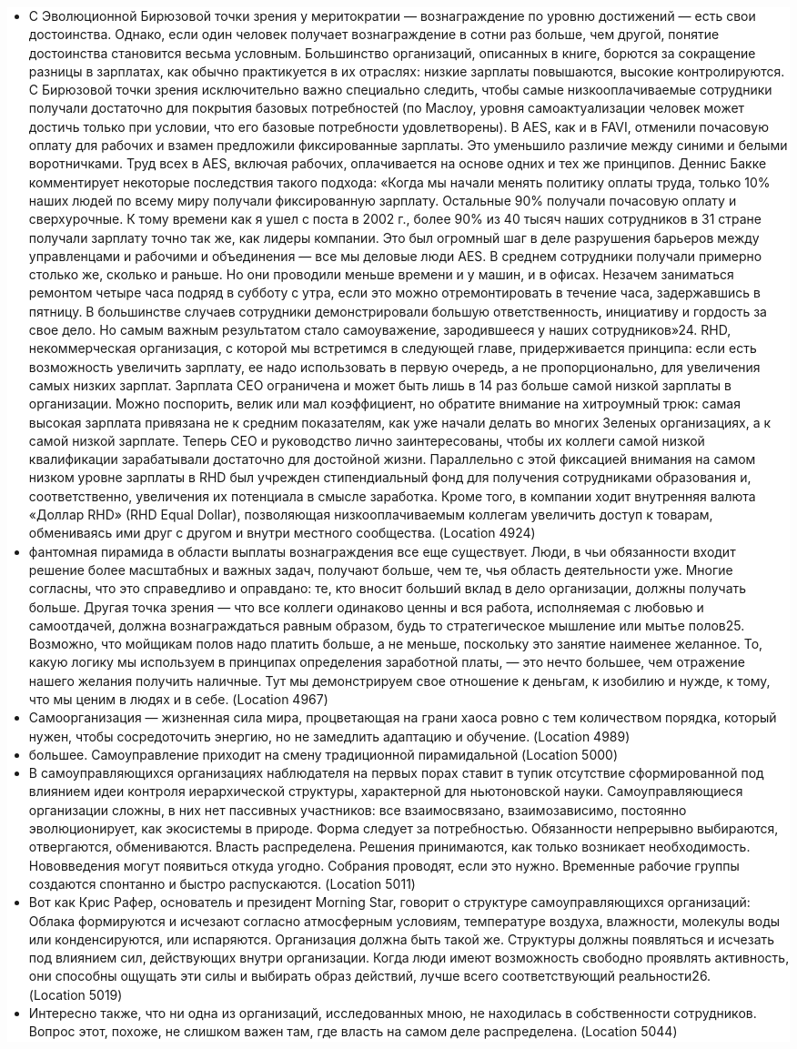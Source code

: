 - С Эволюционной Бирюзовой точки зрения у меритократии — вознаграждение по уровню достижений — есть свои достоинства. Однако, если один человек получает вознаграждение в сотни раз больше, чем другой, понятие достоинства становится весьма условным. Большинство организаций, описанных в книге, борются за сокращение разницы в зарплатах, как обычно практикуется в их отраслях: низкие зарплаты повышаются, высокие контролируются. С Бирюзовой точки зрения исключительно важно специально следить, чтобы самые низкооплачиваемые сотрудники получали достаточно для покрытия базовых потребностей (по Маслоу, уровня самоактуализации человек может достичь только при условии, что его базовые потребности удовлетворены). В AES, как и в FAVI, отменили почасовую оплату для рабочих и взамен предложили фиксированные зарплаты. Это уменьшило различие между синими и белыми воротничками. Труд всех в AES, включая рабочих, оплачивается на основе одних и тех же принципов. Деннис Бакке комментирует некоторые последствия такого подхода: «Когда мы начали менять политику оплаты труда, только 10% наших людей по всему миру получали фиксированную зарплату. Остальные 90% получали почасовую оплату и сверхурочные. К тому времени как я ушел с поста в 2002 г., более 90% из 40 тысяч наших сотрудников в 31 стране получали зарплату точно так же, как лидеры компании. Это был огромный шаг в деле разрушения барьеров между управленцами и рабочими и объединения — все мы деловые люди AES. В среднем сотрудники получали примерно столько же, сколько и раньше. Но они проводили меньше времени и у машин, и в офисах. Незачем заниматься ремонтом четыре часа подряд в субботу с утра, если это можно отремонтировать в течение часа, задержавшись в пятницу. В большинстве случаев сотрудники демонстрировали большую ответственность, инициативу и гордость за свое дело. Но самым важным результатом стало самоуважение, зародившееся у наших сотрудников»24. RHD, некоммерческая организация, с которой мы встретимся в следующей главе, придерживается принципа: если есть возможность увеличить зарплату, ее надо использовать в первую очередь, а не пропорционально, для увеличения самых низких зарплат. Зарплата CEO ограничена и может быть лишь в 14 раз больше самой низкой зарплаты в организации. Можно поспорить, велик или мал коэффициент, но обратите внимание на хитроумный трюк: самая высокая зарплата привязана не к средним показателям, как уже начали делать во многих Зеленых организациях, а к самой низкой зарплате. Теперь CEO и руководство лично заинтересованы, чтобы их коллеги самой низкой квалификации зарабатывали достаточно для достойной жизни. Параллельно с этой фиксацией внимания на самом низком уровне зарплаты в RHD был учрежден стипендиальный фонд для получения сотрудниками образования и, соответственно, увеличения их потенциала в смысле заработка. Кроме того, в компании ходит внутренняя валюта «Доллар RHD» (RHD Equal Dollar), позволяющая низкооплачиваемым коллегам увеличить доступ к товарам, обмениваясь ими друг с другом и внутри местного сообщества. (Location 4924)
- фантомная пирамида в области выплаты вознаграждения все еще существует. Люди, в чьи обязанности входит решение более масштабных и важных задач, получают больше, чем те, чья область деятельности уже. Многие согласны, что это справедливо и оправдано: те, кто вносит больший вклад в дело организации, должны получать больше. Другая точка зрения — что все коллеги одинаково ценны и вся работа, исполняемая с любовью и самоотдачей, должна вознаграждаться равным образом, будь то стратегическое мышление или мытье полов25. Возможно, что мойщикам полов надо платить больше, а не меньше, поскольку это занятие наименее желанное. То, какую логику мы используем в принципах определения заработной платы, — это нечто большее, чем отражение нашего желания получить наличные. Тут мы демонстрируем свое отношение к деньгам, к изобилию и нужде, к тому, что мы ценим в людях и в себе. (Location 4967)
- Самоорганизация — жизненная сила мира, процветающая на грани хаоса ровно с тем количеством порядка, который нужен, чтобы сосредоточить энергию, но не замедлить адаптацию и обучение. (Location 4989)
- большее. Самоуправление приходит на смену традиционной пирамидальной (Location 5000)
- В самоуправляющихся организациях наблюдателя на первых порах ставит в тупик отсутствие сформированной под влиянием идеи контроля иерархической структуры, характерной для ньютоновской науки. Самоуправляющиеся организации сложны, в них нет пассивных участников: все взаимосвязано, взаимозависимо, постоянно эволюционирует, как экосистемы в природе. Форма следует за потребностью. Обязанности непрерывно выбираются, отвергаются, обмениваются. Власть распределена. Решения принимаются, как только возникает необходимость. Нововведения могут появиться откуда угодно. Собрания проводят, если это нужно. Временные рабочие группы создаются спонтанно и быстро распускаются. (Location 5011)
- Вот как Крис Рафер, основатель и президент Morning Star, говорит о структуре самоуправляющихся организаций: Облака формируются и исчезают согласно атмосферным условиям, температуре воздуха, влажности, молекулы воды или конденсируются, или испаряются. Организация должна быть такой же. Структуры должны появляться и исчезать под влиянием сил, действующих внутри организации. Когда люди имеют возможность свободно проявлять активность, они способны ощущать эти силы и выбирать образ действий, лучше всего соответствующий реальности26. (Location 5019)
- Интересно также, что ни одна из организаций, исследованных мною, не находилась в собственности сотрудников. Вопрос этот, похоже, не слишком важен там, где власть на самом деле распределена. (Location 5044)